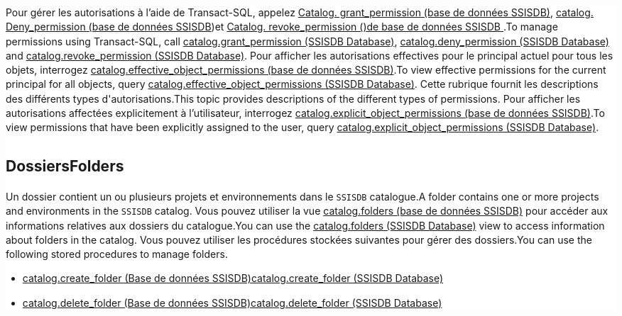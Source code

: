  <span data-ttu-id="3596a-241">Pour gérer les autorisations à l’aide de Transact-SQL, appelez [Catalog. grant_permission &#40;base de données SSISDB&#41;](/sql/integration-services/system-stored-procedures/catalog-grant-permission-ssisdb-database), [catalog. Deny_permission &#40;base de données SSISDB](/sql/integration-services/system-stored-procedures/catalog-deny-permission-ssisdb-database)&#41;et [Catalog. revoke_permission &#40;&#41;de base de données SSISDB ](/sql/integration-services/system-stored-procedures/catalog-revoke-permission-ssisdb-database).</span><span class="sxs-lookup"><span data-stu-id="3596a-241">To manage permissions using Transact-SQL, call [catalog.grant_permission &#40;SSISDB Database&#41;](/sql/integration-services/system-stored-procedures/catalog-grant-permission-ssisdb-database), [catalog.deny_permission &#40;SSISDB Database&#41;](/sql/integration-services/system-stored-procedures/catalog-deny-permission-ssisdb-database) and [catalog.revoke_permission &#40;SSISDB Database&#41;](/sql/integration-services/system-stored-procedures/catalog-revoke-permission-ssisdb-database).</span></span> <span data-ttu-id="3596a-242">Pour afficher les autorisations effectives pour le principal actuel pour tous les objets, interrogez [catalog.effective_object_permissions &#40;base de données SSISDB&#41;](/sql/integration-services/system-views/catalog-effective-object-permissions-ssisdb-database).</span><span class="sxs-lookup"><span data-stu-id="3596a-242">To view effective permissions for the current principal for all objects, query [catalog.effective_object_permissions &#40;SSISDB Database&#41;](/sql/integration-services/system-views/catalog-effective-object-permissions-ssisdb-database).</span></span> <span data-ttu-id="3596a-243">Cette rubrique fournit les descriptions des différents types d'autorisations.</span><span class="sxs-lookup"><span data-stu-id="3596a-243">This topic provides descriptions of the different types of permissions.</span></span> <span data-ttu-id="3596a-244">Pour afficher les autorisations affectées explicitement à l’utilisateur, interrogez [catalog.explicit_object_permissions &#40;base de données SSISDB&#41;](/sql/integration-services/system-views/catalog-explicit-object-permissions-ssisdb-database).</span><span class="sxs-lookup"><span data-stu-id="3596a-244">To view permissions that have been explicitly assigned to the user, query [catalog.explicit_object_permissions &#40;SSISDB Database&#41;](/sql/integration-services/system-views/catalog-explicit-object-permissions-ssisdb-database).</span></span>  
  
## <a name="folders"></a><span data-ttu-id="3596a-245">Dossiers</span><span class="sxs-lookup"><span data-stu-id="3596a-245">Folders</span></span>  
 <span data-ttu-id="3596a-246">Un dossier contient un ou plusieurs projets et environnements dans le `SSISDB` catalogue.</span><span class="sxs-lookup"><span data-stu-id="3596a-246">A folder contains one or more projects and environments in the `SSISDB` catalog.</span></span> <span data-ttu-id="3596a-247">Vous pouvez utiliser la vue [catalog.folders &#40;base de données SSISDB&#41;](/sql/integration-services/system-views/catalog-folders-ssisdb-database) pour accéder aux informations relatives aux dossiers du catalogue.</span><span class="sxs-lookup"><span data-stu-id="3596a-247">You can use the [catalog.folders &#40;SSISDB Database&#41;](/sql/integration-services/system-views/catalog-folders-ssisdb-database) view to access information about folders in the catalog.</span></span> <span data-ttu-id="3596a-248">Vous pouvez utiliser les procédures stockées suivantes pour gérer des dossiers.</span><span class="sxs-lookup"><span data-stu-id="3596a-248">You can use the following stored procedures to manage folders.</span></span>  
  
-   [<span data-ttu-id="3596a-249">catalog.create_folder &#40;Base de données SSISDB&#41;</span><span class="sxs-lookup"><span data-stu-id="3596a-249">catalog.create_folder &#40;SSISDB Database&#41;</span></span>](/sql/integration-services/system-stored-procedures/catalog-create-folder-ssisdb-database)  
  
-   [<span data-ttu-id="3596a-250">catalog.delete_folder &#40;Base de données SSISDB&#41;</span><span class="sxs-lookup"><span data-stu-id="3596a-250">catalog.delete_folder &#40;SSISDB Database&#41;</span></span>](/sql/integration-services/system-stored-procedures/catalog-delete-folder-ssisdb-database)  
  